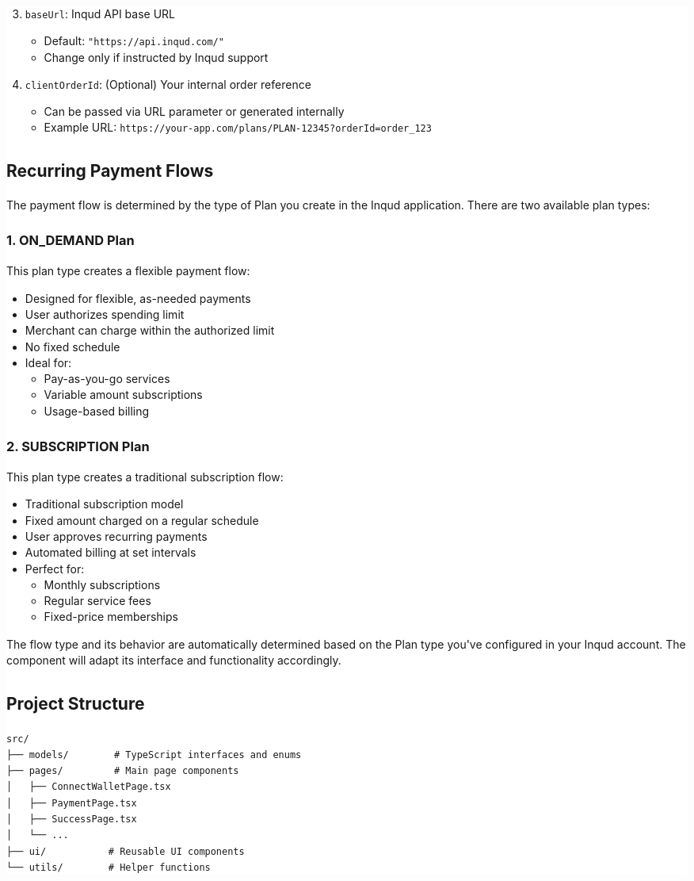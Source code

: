 3. `baseUrl`: Inqud API base URL
   - Default: `"https://api.inqud.com/"`
   - Change only if instructed by Inqud support

4. `clientOrderId`: (Optional) Your internal order reference
   - Can be passed via URL parameter or generated internally
   - Example URL: `https://your-app.com/plans/PLAN-12345?orderId=order_123`

## Recurring Payment Flows

The payment flow is determined by the type of Plan you create in the Inqud application. There are two available plan types:

### 1. ON_DEMAND Plan
This plan type creates a flexible payment flow:
- Designed for flexible, as-needed payments
- User authorizes spending limit
- Merchant can charge within the authorized limit
- No fixed schedule
- Ideal for:
  - Pay-as-you-go services
  - Variable amount subscriptions
  - Usage-based billing

### 2. SUBSCRIPTION Plan
This plan type creates a traditional subscription flow:
- Traditional subscription model
- Fixed amount charged on a regular schedule
- User approves recurring payments
- Automated billing at set intervals
- Perfect for:
  - Monthly subscriptions
  - Regular service fees
  - Fixed-price memberships

The flow type and its behavior are automatically determined based on the Plan type you've configured in your Inqud account. The component will adapt its interface and functionality accordingly.

## Project Structure

```
src/
├── models/        # TypeScript interfaces and enums
├── pages/         # Main page components
│   ├── ConnectWalletPage.tsx
│   ├── PaymentPage.tsx
│   ├── SuccessPage.tsx
│   └── ...
├── ui/           # Reusable UI components
└── utils/        # Helper functions
```
